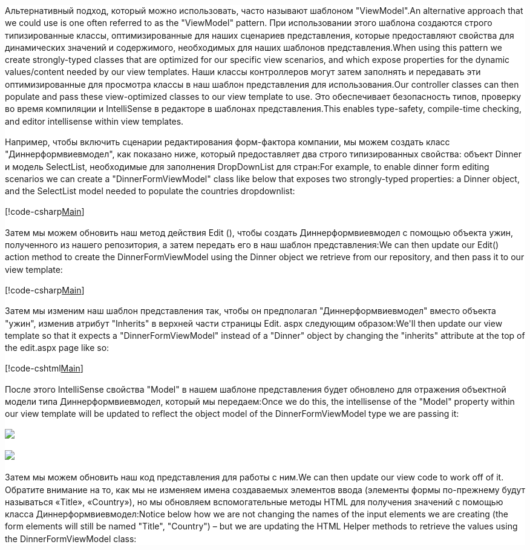 <span data-ttu-id="dc57e-141">Альтернативный подход, который можно использовать, часто называют шаблоном "ViewModel".</span><span class="sxs-lookup"><span data-stu-id="dc57e-141">An alternative approach that we could use is one often referred to as the "ViewModel" pattern.</span></span> <span data-ttu-id="dc57e-142">При использовании этого шаблона создаются строго типизированные классы, оптимизированные для наших сценариев представления, которые предоставляют свойства для динамических значений и содержимого, необходимых для наших шаблонов представления.</span><span class="sxs-lookup"><span data-stu-id="dc57e-142">When using this pattern we create strongly-typed classes that are optimized for our specific view scenarios, and which expose properties for the dynamic values/content needed by our view templates.</span></span> <span data-ttu-id="dc57e-143">Наши классы контроллеров могут затем заполнять и передавать эти оптимизированные для просмотра классы в наш шаблон представления для использования.</span><span class="sxs-lookup"><span data-stu-id="dc57e-143">Our controller classes can then populate and pass these view-optimized classes to our view template to use.</span></span> <span data-ttu-id="dc57e-144">Это обеспечивает безопасность типов, проверку во время компиляции и IntelliSense в редакторе в шаблонах представления.</span><span class="sxs-lookup"><span data-stu-id="dc57e-144">This enables type-safety, compile-time checking, and editor intellisense within view templates.</span></span>

<span data-ttu-id="dc57e-145">Например, чтобы включить сценарии редактирования форм-фактора компании, мы можем создать класс "Диннерформвиевмодел", как показано ниже, который предоставляет два строго типизированных свойства: объект Dinner и модель SelectList, необходимые для заполнения DropDownList для стран:</span><span class="sxs-lookup"><span data-stu-id="dc57e-145">For example, to enable dinner form editing scenarios we can create a "DinnerFormViewModel" class like below that exposes two strongly-typed properties: a Dinner object, and the SelectList model needed to populate the countries dropdownlist:</span></span>

[!code-csharp[Main](use-viewdata-and-implement-viewmodel-classes/samples/sample4.cs)]

<span data-ttu-id="dc57e-146">Затем мы можем обновить наш метод действия Edit (), чтобы создать Диннерформвиевмодел с помощью объекта ужин, полученного из нашего репозитория, а затем передать его в наш шаблон представления:</span><span class="sxs-lookup"><span data-stu-id="dc57e-146">We can then update our Edit() action method to create the DinnerFormViewModel using the Dinner object we retrieve from our repository, and then pass it to our view template:</span></span>

[!code-csharp[Main](use-viewdata-and-implement-viewmodel-classes/samples/sample5.cs)]

<span data-ttu-id="dc57e-147">Затем мы изменим наш шаблон представления так, чтобы он предполагал "Диннерформвиевмодел" вместо объекта "ужин", изменив атрибут "Inherits" в верхней части страницы Edit. aspx следующим образом:</span><span class="sxs-lookup"><span data-stu-id="dc57e-147">We'll then update our view template so that it expects a "DinnerFormViewModel" instead of a "Dinner" object by changing the "inherits" attribute at the top of the edit.aspx page like so:</span></span>

[!code-cshtml[Main](use-viewdata-and-implement-viewmodel-classes/samples/sample6.cshtml)]

<span data-ttu-id="dc57e-148">После этого IntelliSense свойства "Model" в нашем шаблоне представления будет обновлено для отражения объектной модели типа Диннерформвиевмодел, который мы передаем:</span><span class="sxs-lookup"><span data-stu-id="dc57e-148">Once we do this, the intellisense of the "Model" property within our view template will be updated to reflect the object model of the DinnerFormViewModel type we are passing it:</span></span>

![](use-viewdata-and-implement-viewmodel-classes/_static/image2.png)

![](use-viewdata-and-implement-viewmodel-classes/_static/image3.png)

<span data-ttu-id="dc57e-149">Затем мы можем обновить наш код представления для работы с ним.</span><span class="sxs-lookup"><span data-stu-id="dc57e-149">We can then update our view code to work off of it.</span></span> <span data-ttu-id="dc57e-150">Обратите внимание на то, как мы не изменяем имена создаваемых элементов ввода (элементы формы по-прежнему будут называться «Title», «Country»), но мы обновляем вспомогательные методы HTML для получения значений с помощью класса Диннерформвиевмодел:</span><span class="sxs-lookup"><span data-stu-id="dc57e-150">Notice below how we are not changing the names of the input elements we are creating (the form elements will still be named "Title", "Country") – but we are updating the HTML Helper methods to retrieve the values using the DinnerFormViewModel class:</span></span>
